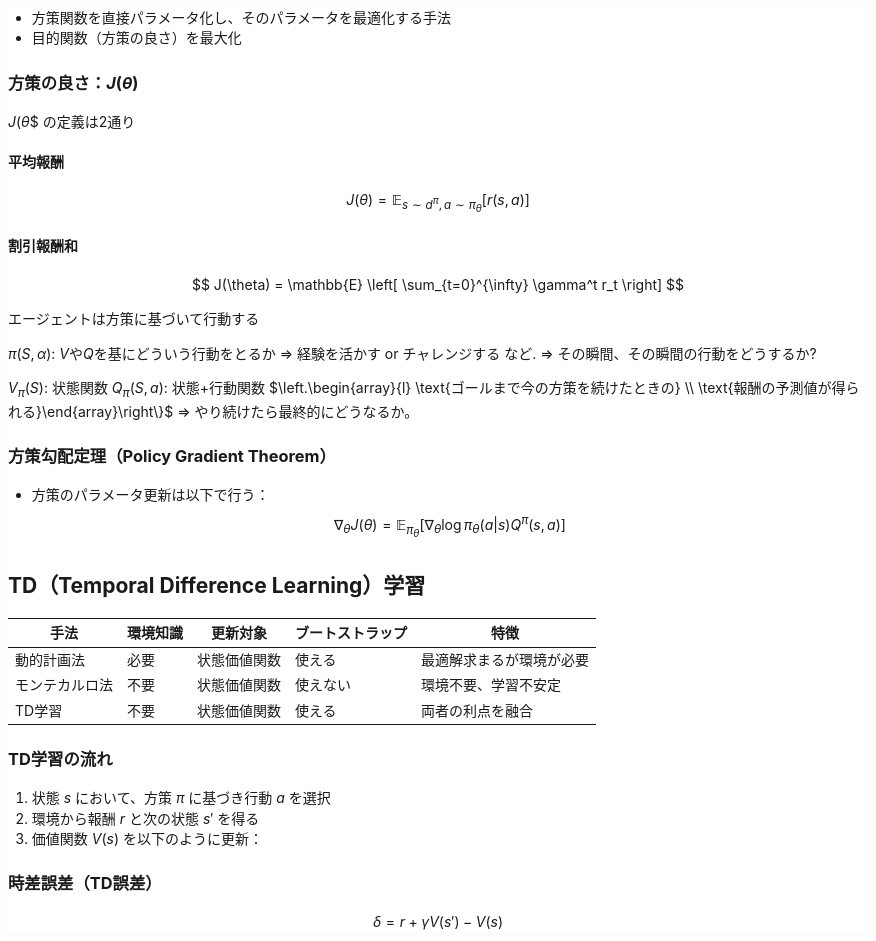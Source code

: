 - 方策関数を直接パラメータ化し、そのパラメータを最適化する手法
- 目的関数（方策の良さ）を最大化

### 方策の良さ：$J(\theta)$

$J(\theta$$ の定義は2通り

#### 平均報酬
$$ J(\theta) = \mathbb{E}_{s \sim d^{\pi}, a \sim \pi_{\theta}}[r(s,a)] $$

#### 割引報酬和
$$ J(\theta) = \mathbb{E} \left[ \sum_{t=0}^{\infty} \gamma^t r_t \right] $$

エージェントは方策に基づいて行動する

$\pi(S, \alpha)$: $V$や$Q$を基にどういう行動をとるか
$\Rightarrow$ 経験を活かす or チャレンジする など.
$\Rightarrow$ その瞬間、その瞬間の行動をどうするか?

$V_{\pi}(S)$: 状態関数
$Q_{\pi}(S, a)$: 状態+行動関数
$\left.\begin{array}{l} \text{ゴールまで今の方策を続けたときの} \\ \text{報酬の予測値が得られる}\end{array}\right\}$
$\Rightarrow$ やり続けたら最終的にどうなるか。


### 方策勾配定理（Policy Gradient Theorem）

- 方策のパラメータ更新は以下で行う：
$$
\nabla_\theta J(\theta) = \mathbb{E}_{\pi_\theta} \left[ \nabla_\theta \log \pi_\theta(a|s) Q^{\pi}(s,a) \right]
$$


## TD（Temporal Difference Learning）学習

| 手法           | 環境知識 | 更新対象     | ブートストラップ | 特徴                     |
| -------------- | -------- | ------------ | ---------------- | ------------------------ |
| 動的計画法     | 必要     | 状態価値関数 | 使える           | 最適解求まるが環境が必要 |
| モンテカルロ法 | 不要     | 状態価値関数 | 使えない         | 環境不要、学習不安定     |
| TD学習         | 不要     | 状態価値関数 | 使える           | 両者の利点を融合         |


### TD学習の流れ

1. 状態 $s$ において、方策 $\pi$ に基づき行動 $a$ を選択
2. 環境から報酬 $r$ と次の状態 $s'$ を得る
3. 価値関数 $V(s)$ を以下のように更新：

### 時差誤差（TD誤差）

$$
\delta = r + \gamma V(s') - V(s)
$$
